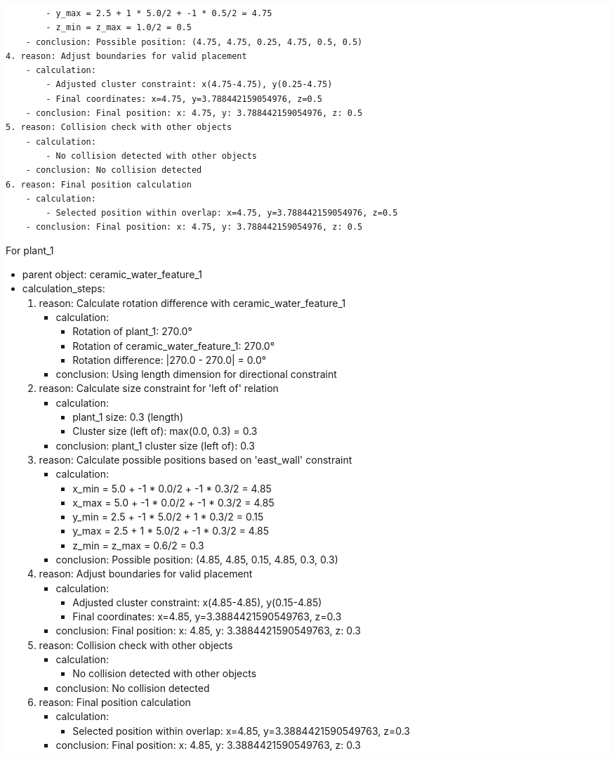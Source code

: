             - y_max = 2.5 + 1 * 5.0/2 + -1 * 0.5/2 = 4.75
            - z_min = z_max = 1.0/2 = 0.5
        - conclusion: Possible position: (4.75, 4.75, 0.25, 4.75, 0.5, 0.5)
    4. reason: Adjust boundaries for valid placement
        - calculation:
            - Adjusted cluster constraint: x(4.75-4.75), y(0.25-4.75)
            - Final coordinates: x=4.75, y=3.788442159054976, z=0.5
        - conclusion: Final position: x: 4.75, y: 3.788442159054976, z: 0.5
    5. reason: Collision check with other objects
        - calculation:
            - No collision detected with other objects
        - conclusion: No collision detected
    6. reason: Final position calculation
        - calculation:
            - Selected position within overlap: x=4.75, y=3.788442159054976, z=0.5
        - conclusion: Final position: x: 4.75, y: 3.788442159054976, z: 0.5

For plant_1
- parent object: ceramic_water_feature_1
- calculation_steps:
    1. reason: Calculate rotation difference with ceramic_water_feature_1
        - calculation:
            - Rotation of plant_1: 270.0°
            - Rotation of ceramic_water_feature_1: 270.0°
            - Rotation difference: |270.0 - 270.0| = 0.0°
        - conclusion: Using length dimension for directional constraint
    2. reason: Calculate size constraint for 'left of' relation
        - calculation:
            - plant_1 size: 0.3 (length)
            - Cluster size (left of): max(0.0, 0.3) = 0.3
        - conclusion: plant_1 cluster size (left of): 0.3
    3. reason: Calculate possible positions based on 'east_wall' constraint
        - calculation:
            - x_min = 5.0 + -1 * 0.0/2 + -1 * 0.3/2 = 4.85
            - x_max = 5.0 + -1 * 0.0/2 + -1 * 0.3/2 = 4.85
            - y_min = 2.5 + -1 * 5.0/2 + 1 * 0.3/2 = 0.15
            - y_max = 2.5 + 1 * 5.0/2 + -1 * 0.3/2 = 4.85
            - z_min = z_max = 0.6/2 = 0.3
        - conclusion: Possible position: (4.85, 4.85, 0.15, 4.85, 0.3, 0.3)
    4. reason: Adjust boundaries for valid placement
        - calculation:
            - Adjusted cluster constraint: x(4.85-4.85), y(0.15-4.85)
            - Final coordinates: x=4.85, y=3.3884421590549763, z=0.3
        - conclusion: Final position: x: 4.85, y: 3.3884421590549763, z: 0.3
    5. reason: Collision check with other objects
        - calculation:
            - No collision detected with other objects
        - conclusion: No collision detected
    6. reason: Final position calculation
        - calculation:
            - Selected position within overlap: x=4.85, y=3.3884421590549763, z=0.3
        - conclusion: Final position: x: 4.85, y: 3.3884421590549763, z: 0.3
